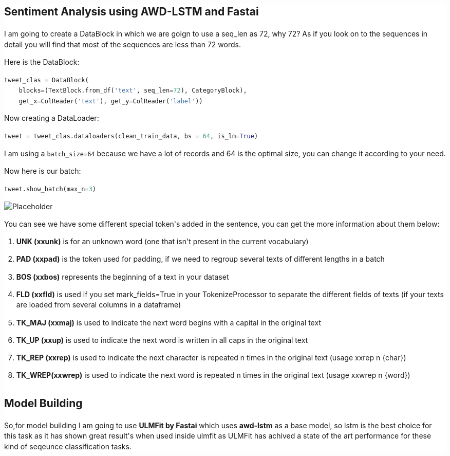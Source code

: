 ## Sentiment Analysis using AWD-LSTM and Fastai

I am going to create a DataBlock in which we are goign to use a seq_len as 72, why 72? As if you look on to the sequences in detail you will find that most of the sequences are less than 72 words.

Here is the DataBlock:

```python
tweet_clas = DataBlock(
    blocks=(TextBlock.from_df('text', seq_len=72), CategoryBlock),
    get_x=ColReader('text'), get_y=ColReader('label'))
```

Now creating a DataLoader:

```python
tweet = tweet_clas.dataloaders(clean_train_data, bs = 64, is_lm=True)
```

I am using a `batch_size=64` because we have a lot of records and 64 is the optimal size, you can change it according to your need.

Now here is our batch:

```python
tweet.show_batch(max_n=3)
```
![Placeholder](https://i.imgur.com/nzE3JrL.png)

You can see we have some different special token's added in the sentence, you can get the more information about them below:

1. **UNK (xxunk)** is for an unknown word (one that isn't present in the current vocabulary)

2. **PAD (xxpad)** is the token used for padding, if we need to regroup several texts of different lengths in a batch

3. **BOS (xxbos)** represents the beginning of a text in your dataset

4. **FLD (xxfld)** is used if you set mark_fields=True in your TokenizeProcessor to separate the different fields of texts (if your texts are loaded from several columns in a dataframe)

5. **TK_MAJ (xxmaj)** is used to indicate the next word begins with a capital in the original text

6. **TK_UP (xxup)** is used to indicate the next word is written in all caps in the original text

7. **TK_REP (xxrep)** is used to indicate the next character is repeated n times in the original text (usage xxrep n {char})

8. **TK_WREP(xxwrep)** is used to indicate the next word is repeated n times in the original text (usage xxwrep n {word})

## Model Building

So,for model building I am going to use **ULMFit by Fastai** which uses **awd-lstm** as a base model, so lstm is the best choice for this task as it has shown great result's when used inside ulmfit as ULMFit has achived a state of the art performance for these kind of seqeunce classification tasks.
